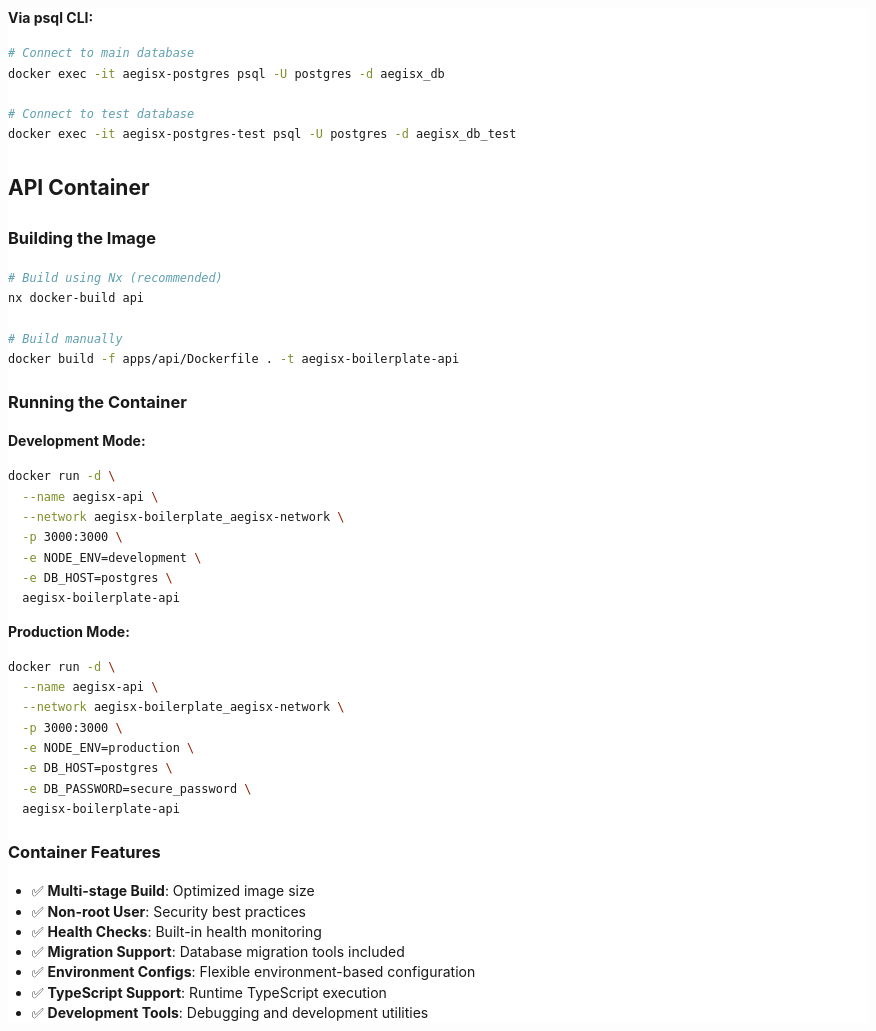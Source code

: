 **Via psql CLI:**
```bash
# Connect to main database
docker exec -it aegisx-postgres psql -U postgres -d aegisx_db

# Connect to test database
docker exec -it aegisx-postgres-test psql -U postgres -d aegisx_db_test
```

## API Container

### Building the Image

```bash
# Build using Nx (recommended)
nx docker-build api

# Build manually
docker build -f apps/api/Dockerfile . -t aegisx-boilerplate-api
```

### Running the Container

**Development Mode:**
```bash
docker run -d \
  --name aegisx-api \
  --network aegisx-boilerplate_aegisx-network \
  -p 3000:3000 \
  -e NODE_ENV=development \
  -e DB_HOST=postgres \
  aegisx-boilerplate-api
```

**Production Mode:**
```bash
docker run -d \
  --name aegisx-api \
  --network aegisx-boilerplate_aegisx-network \
  -p 3000:3000 \
  -e NODE_ENV=production \
  -e DB_HOST=postgres \
  -e DB_PASSWORD=secure_password \
  aegisx-boilerplate-api
```

### Container Features

- ✅ **Multi-stage Build**: Optimized image size
- ✅ **Non-root User**: Security best practices
- ✅ **Health Checks**: Built-in health monitoring
- ✅ **Migration Support**: Database migration tools included
- ✅ **Environment Configs**: Flexible environment-based configuration
- ✅ **TypeScript Support**: Runtime TypeScript execution
- ✅ **Development Tools**: Debugging and development utilities
